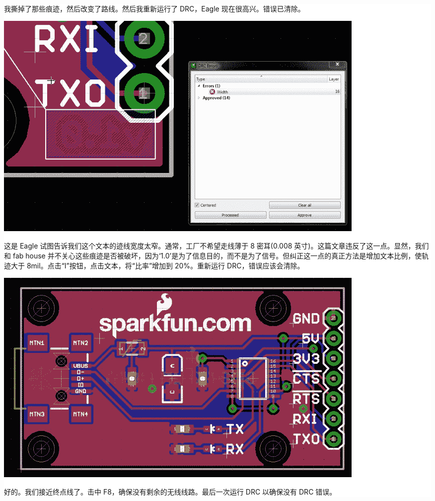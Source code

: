 我撕掉了那些痕迹，然后改变了路线。然后我重新运行了 DRC，Eagle 现在很高兴。错误已清除。

[![alt text](img/db182919423c8b9d79a9681168f8e343.png)](//cdn.sparkfun.com/assets/f/0/8/6/4/50d4c25dce395fe954000000.jpg)

这是 Eagle 试图告诉我们这个文本的迹线宽度太窄。通常，工厂不希望走线薄于 8 密耳(0.008 英寸)。这篇文章违反了这一点。显然，我们和 fab house 并不关心这些痕迹是否被破坏，因为‘1.0’是为了信息目的，而不是为了信号。但纠正这一点的真正方法是增加文本比例，使轨迹大于 8mil。点击“I”按钮，点击文本，将“比率”增加到 20%。重新运行 DRC，错误应该会清除。

[![alt text](img/f2067b10ddbb83715b7b6ea7db17e0f7.png)](//cdn.sparkfun.com/assets/a/8/4/1/e/50d4c25cce395fcc58000000.jpg)

好的。我们接近终点线了。击中 F8，确保没有剩余的无线线路。最后一次运行 DRC 以确保没有 DRC 错误。
